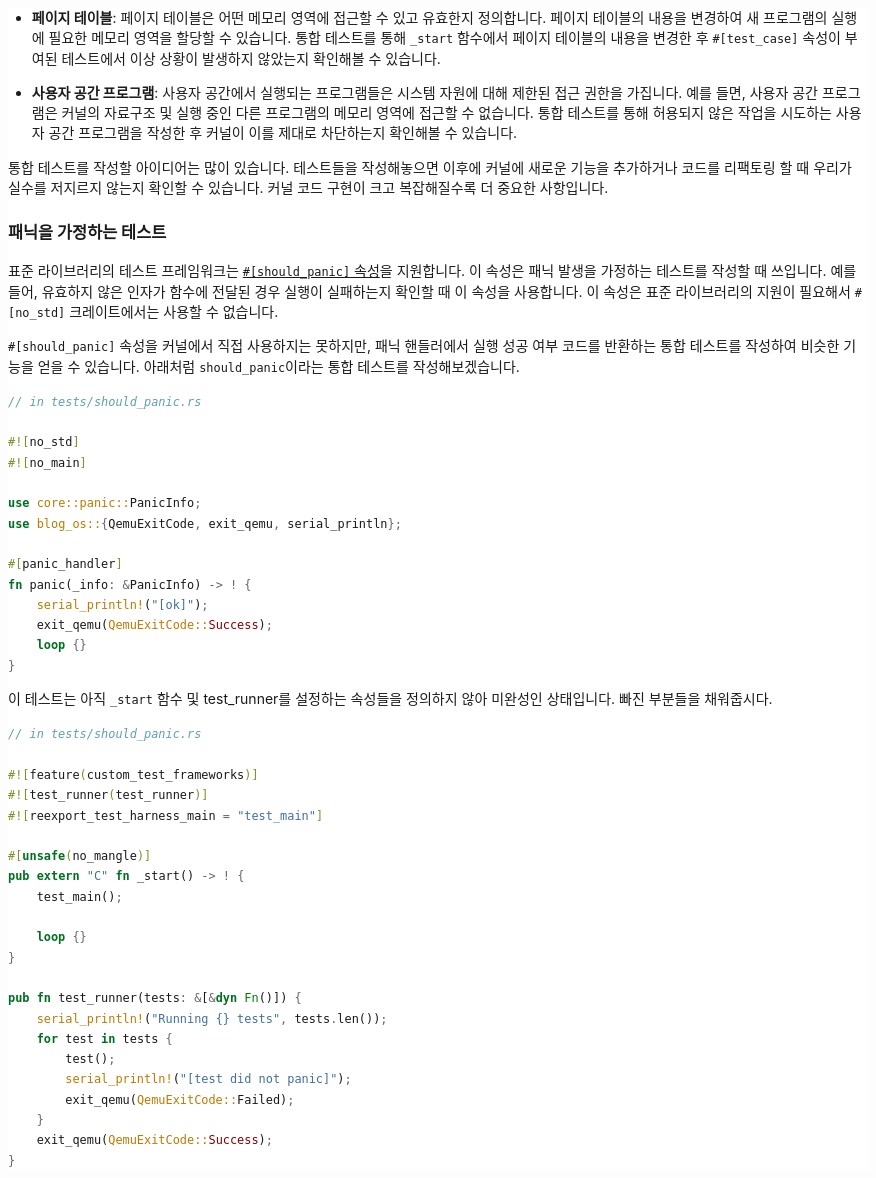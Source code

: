 - **페이지 테이블**: 페이지 테이블은 어떤 메모리 영역에 접근할 수 있고 유효한지 정의합니다. 페이지 테이블의 내용을 변경하여 새 프로그램의 실행에 필요한 메모리 영역을 할당할 수 있습니다. 통합 테스트를 통해 `_start` 함수에서 페이지 테이블의 내용을 변경한 후 `#[test_case]` 속성이 부여된 테스트에서 이상 상황이 발생하지 않았는지 확인해볼 수 있습니다.

- **사용자 공간 프로그램**: 사용자 공간에서 실행되는 프로그램들은 시스템 자원에 대해 제한된 접근 권한을 가집니다. 예를 들면, 사용자 공간 프로그램은 커널의 자료구조 및 실행 중인 다른 프로그램의 메모리 영역에 접근할 수 없습니다. 통합 테스트를 통해 허용되지 않은 작업을 시도하는 사용자 공간 프로그램을 작성한 후 커널이 이를 제대로 차단하는지 확인해볼 수 있습니다.

통합 테스트를 작성할 아이디어는 많이 있습니다. 테스트들을 작성해놓으면 이후에 커널에 새로운 기능을 추가하거나 코드를 리팩토링 할 때 우리가 실수를 저지르지 않는지 확인할 수 있습니다. 커널 코드 구현이 크고 복잡해질수록 더 중요한 사항입니다.

### 패닉을 가정하는 테스트

표준 라이브러리의 테스트 프레임워크는 [`#[should_panic]` 속성][should_panic]을 지원합니다. 이 속성은 패닉 발생을 가정하는 테스트를 작성할 때 쓰입니다. 예를 들어, 유효하지 않은 인자가 함수에 전달된 경우 실행이 실패하는지 확인할 때 이 속성을 사용합니다. 이 속성은 표준 라이브러리의 지원이 필요해서 `#[no_std]` 크레이트에서는 사용할 수 없습니다.

[should_panic]: https://doc.rust-lang.org/rust-by-example/testing/unit_testing.html#testing-panics

`#[should_panic]` 속성을 커널에서 직접 사용하지는 못하지만, 패닉 핸들러에서 실행 성공 여부 코드를 반환하는 통합 테스트를 작성하여 비슷한 기능을 얻을 수 있습니다. 아래처럼 `should_panic`이라는 통합 테스트를 작성해보겠습니다.

```rust
// in tests/should_panic.rs

#![no_std]
#![no_main]

use core::panic::PanicInfo;
use blog_os::{QemuExitCode, exit_qemu, serial_println};

#[panic_handler]
fn panic(_info: &PanicInfo) -> ! {
    serial_println!("[ok]");
    exit_qemu(QemuExitCode::Success);
    loop {}
}
```

이 테스트는 아직 `_start` 함수 및 test_runner를 설정하는 속성들을 정의하지 않아 미완성인 상태입니다. 빠진 부분들을 채워줍시다.

```rust
// in tests/should_panic.rs

#![feature(custom_test_frameworks)]
#![test_runner(test_runner)]
#![reexport_test_harness_main = "test_main"]

#[unsafe(no_mangle)]
pub extern "C" fn _start() -> ! {
    test_main();

    loop {}
}

pub fn test_runner(tests: &[&dyn Fn()]) {
    serial_println!("Running {} tests", tests.len());
    for test in tests {
        test();
        serial_println!("[test did not panic]");
        exit_qemu(QemuExitCode::Failed);
    }
    exit_qemu(QemuExitCode::Success);
}
```


[GitHub]: https://github.com/phil-opp/blog_os
[at the bottom]: #comments
[post branch]: https://github.com/phil-opp/blog_os/tree/post-04
[_Unit Testing_]: @/edition-2/posts/deprecated/04-unit-testing/index.md
[_Integration Tests_]: @/edition-2/posts/deprecated/05-integration-tests/index.md
[_A Minimal Rust Kernel_]: @/edition-2/posts/02-minimal-rust-kernel/index.md
[sets a default target]: @/edition-2/posts/02-minimal-rust-kernel/index.md#set-a-default-target
[defines a runner executable]: @/edition-2/posts/02-minimal-rust-kernel/index.md#using-cargo-run
[built-in test framework]: https://doc.rust-lang.org/book/ch11-00-testing.html
[`test`]: https://doc.rust-lang.org/test/index.html
[utest]: https://github.com/japaric/utest
[`custom_test_frameworks`]: https://doc.rust-lang.org/unstable-book/language-features/custom-test-frameworks.html
[`should_panic` tests]: https://doc.rust-lang.org/book/ch11-01-writing-tests.html#checking-for-panics-with-should_panic
[_slice_]: https://doc.rust-lang.org/std/primitive.slice.html
[_trait object_]: https://doc.rust-lang.org/1.30.0/book/first-edition/trait-objects.html
[_Fn()_]: https://doc.rust-lang.org/std/ops/trait.Fn.html
[APM]: https://wiki.osdev.org/APM
[ACPI]: https://wiki.osdev.org/ACPI
[VGA text buffer]: @/edition-2/posts/03-vga-text-buffer/index.md
[list of x86 I/O ports]: https://wiki.osdev.org/I/O_Ports#The_list
[exit status]: https://en.wikipedia.org/wiki/Exit_status
[`x86_64`]: https://docs.rs/x86_64/0.14.2/x86_64/
[`Port`]: https://docs.rs/x86_64/0.14.2/x86_64/instructions/port/struct.Port.html
[serial port]: https://en.wikipedia.org/wiki/Serial_port
[UARTs]: https://en.wikipedia.org/wiki/Universal_asynchronous_receiver-transmitter
[lots of UART models]: https://en.wikipedia.org/wiki/Universal_asynchronous_receiver-transmitter#UART_models
[16550 UART]: https://en.wikipedia.org/wiki/16550_UART
[`uart_16550`]: https://docs.rs/uart_16550
[vga lazy-static]: @/edition-2/posts/03-vga-text-buffer/index.md#lazy-statics
[`fmt::Write`]: https://doc.rust-lang.org/nightly/core/fmt/trait.Write.html
[conditional compilation]: https://doc.rust-lang.org/1.30.0/book/first-edition/conditional-compilation.html
[SSH]: https://en.wikipedia.org/wiki/Secure_Shell
[bootimage config]: https://github.com/rust-osdev/bootimage#configuration
[`Fn()` trait]: https://doc.rust-lang.org/stable/core/ops/trait.Fn.html
[`any::type_name`]: https://doc.rust-lang.org/stable/core/any/fn.type_name.html
[tab character]: https://en.wikipedia.org/wiki/Tab_key#Tab_characters
[`enumerate`]: https://doc.rust-lang.org/core/iter/trait.Iterator.html#method.enumerate
[integration tests]: https://doc.rust-lang.org/book/ch11-03-test-organization.html#integration-tests
[`unimplemented`]: https://doc.rust-lang.org/core/macro.unimplemented.html
[`cfg_attr`]: https://doc.rust-lang.org/reference/conditional-compilation.html#the-cfg_attr-attribute